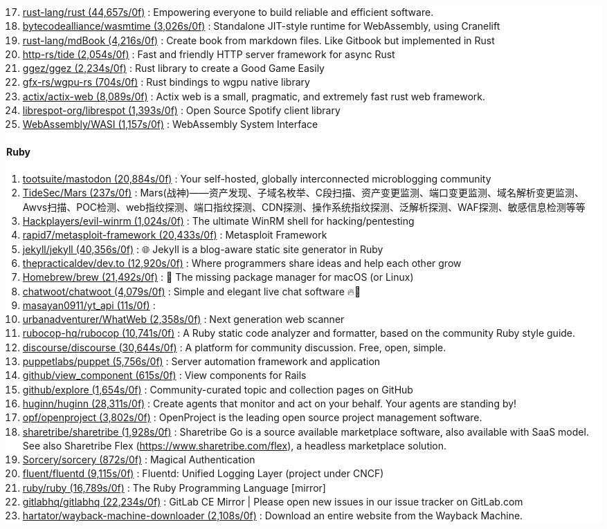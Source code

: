 17. [rust-lang/rust (44,657s/0f)](https://github.com/rust-lang/rust) : Empowering everyone to build reliable and efficient software.
18. [bytecodealliance/wasmtime (3,026s/0f)](https://github.com/bytecodealliance/wasmtime) : Standalone JIT-style runtime for WebAssembly, using Cranelift
19. [rust-lang/mdBook (4,216s/0f)](https://github.com/rust-lang/mdBook) : Create book from markdown files. Like Gitbook but implemented in Rust
20. [http-rs/tide (2,054s/0f)](https://github.com/http-rs/tide) : Fast and friendly HTTP server framework for async Rust
21. [ggez/ggez (2,234s/0f)](https://github.com/ggez/ggez) : Rust library to create a Good Game Easily
22. [gfx-rs/wgpu-rs (704s/0f)](https://github.com/gfx-rs/wgpu-rs) : Rust bindings to wgpu native library
23. [actix/actix-web (8,089s/0f)](https://github.com/actix/actix-web) : Actix web is a small, pragmatic, and extremely fast rust web framework.
24. [librespot-org/librespot (1,393s/0f)](https://github.com/librespot-org/librespot) : Open Source Spotify client library
25. [WebAssembly/WASI (1,157s/0f)](https://github.com/WebAssembly/WASI) : WebAssembly System Interface

#### Ruby
1. [tootsuite/mastodon (20,884s/0f)](https://github.com/tootsuite/mastodon) : Your self-hosted, globally interconnected microblogging community
2. [TideSec/Mars (237s/0f)](https://github.com/TideSec/Mars) : Mars(战神)——资产发现、子域名枚举、C段扫描、资产变更监测、端口变更监测、域名解析变更监测、Awvs扫描、POC检测、web指纹探测、端口指纹探测、CDN探测、操作系统指纹探测、泛解析探测、WAF探测、敏感信息检测等等
3. [Hackplayers/evil-winrm (1,024s/0f)](https://github.com/Hackplayers/evil-winrm) : The ultimate WinRM shell for hacking/pentesting
4. [rapid7/metasploit-framework (20,433s/0f)](https://github.com/rapid7/metasploit-framework) : Metasploit Framework
5. [jekyll/jekyll (40,356s/0f)](https://github.com/jekyll/jekyll) : 🌐 Jekyll is a blog-aware static site generator in Ruby
6. [thepracticaldev/dev.to (12,920s/0f)](https://github.com/thepracticaldev/dev.to) : Where programmers share ideas and help each other grow
7. [Homebrew/brew (21,492s/0f)](https://github.com/Homebrew/brew) : 🍺 The missing package manager for macOS (or Linux)
8. [chatwoot/chatwoot (4,079s/0f)](https://github.com/chatwoot/chatwoot) : Simple and elegant live chat software 🔥💬
9. [masayan0911/yt_api (11s/0f)](https://github.com/masayan0911/yt_api) : 
10. [urbanadventurer/WhatWeb (2,358s/0f)](https://github.com/urbanadventurer/WhatWeb) : Next generation web scanner
11. [rubocop-hq/rubocop (10,741s/0f)](https://github.com/rubocop-hq/rubocop) : A Ruby static code analyzer and formatter, based on the community Ruby style guide.
12. [discourse/discourse (30,644s/0f)](https://github.com/discourse/discourse) : A platform for community discussion. Free, open, simple.
13. [puppetlabs/puppet (5,756s/0f)](https://github.com/puppetlabs/puppet) : Server automation framework and application
14. [github/view_component (615s/0f)](https://github.com/github/view_component) : View components for Rails
15. [github/explore (1,654s/0f)](https://github.com/github/explore) : Community-curated topic and collection pages on GitHub
16. [huginn/huginn (28,311s/0f)](https://github.com/huginn/huginn) : Create agents that monitor and act on your behalf. Your agents are standing by!
17. [opf/openproject (3,802s/0f)](https://github.com/opf/openproject) : OpenProject is the leading open source project management software.
18. [sharetribe/sharetribe (1,928s/0f)](https://github.com/sharetribe/sharetribe) : Sharetribe Go is a source available marketplace software, also available with SaaS model. See also Sharetribe Flex (https://www.sharetribe.com/flex), a headless marketplace solution.
19. [Sorcery/sorcery (872s/0f)](https://github.com/Sorcery/sorcery) : Magical Authentication
20. [fluent/fluentd (9,115s/0f)](https://github.com/fluent/fluentd) : Fluentd: Unified Logging Layer (project under CNCF)
21. [ruby/ruby (16,789s/0f)](https://github.com/ruby/ruby) : The Ruby Programming Language [mirror]
22. [gitlabhq/gitlabhq (22,234s/0f)](https://github.com/gitlabhq/gitlabhq) : GitLab CE Mirror | Please open new issues in our issue tracker on GitLab.com
23. [hartator/wayback-machine-downloader (2,108s/0f)](https://github.com/hartator/wayback-machine-downloader) : Download an entire website from the Wayback Machine.